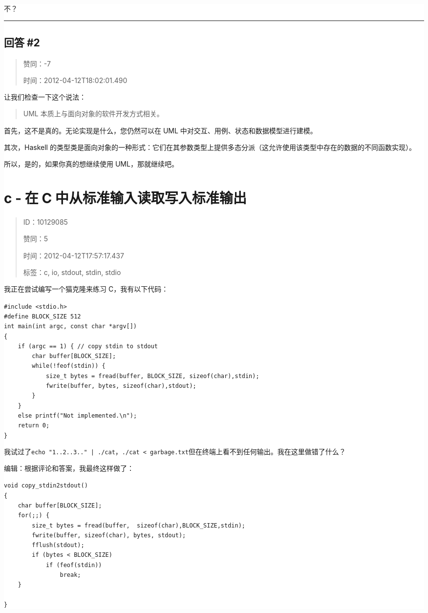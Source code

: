 不？

* * *

## 回答 #2

> 赞同：-7
> 
> 时间：2012-04-12T18:02:01.490

让我们检查一下这个说法：

> UML 本质上与面向对象的软件开发方式相关。

首先，这不是真的。无论实现是什么，您仍然可以在 UML 中对交互、用例、状态和数据模型进行建模。

其次，Haskell 的类型类是面向对象的一种形式：它们在其参数类型上提供多态分派（这允许使用该类型中存在的数据的不同函数实现）。

所以，是的，如果你真的想继续使用 UML，那就继续吧。

# c - 在 C 中从标准输入读取写入标准输出

> ID：10129085
> 
> 赞同：5
> 
> 时间：2012-04-12T17:57:17.437
> 
> 标签：c, io, stdout, stdin, stdio

我正在尝试编写一个猫克隆来练习 C，我有以下代码：

```
#include <stdio.h>
#define BLOCK_SIZE 512
int main(int argc, const char *argv[])
{
    if (argc == 1) { // copy stdin to stdout
        char buffer[BLOCK_SIZE];
        while(!feof(stdin)) {
            size_t bytes = fread(buffer, BLOCK_SIZE, sizeof(char),stdin);
            fwrite(buffer, bytes, sizeof(char),stdout);
        }
    }
    else printf("Not implemented.\n");
    return 0;
} 
```

我试过了`echo "1..2..3.." | ./cat`，`./cat < garbage.txt`但在终端上看不到任何输出。我在这里做错了什么？

编辑：根据评论和答案，我最终这样做了：

```
void copy_stdin2stdout()
{
    char buffer[BLOCK_SIZE];
    for(;;) {
        size_t bytes = fread(buffer,  sizeof(char),BLOCK_SIZE,stdin);
        fwrite(buffer, sizeof(char), bytes, stdout);
        fflush(stdout);
        if (bytes < BLOCK_SIZE)
            if (feof(stdin))
                break;
    }

} 
```
